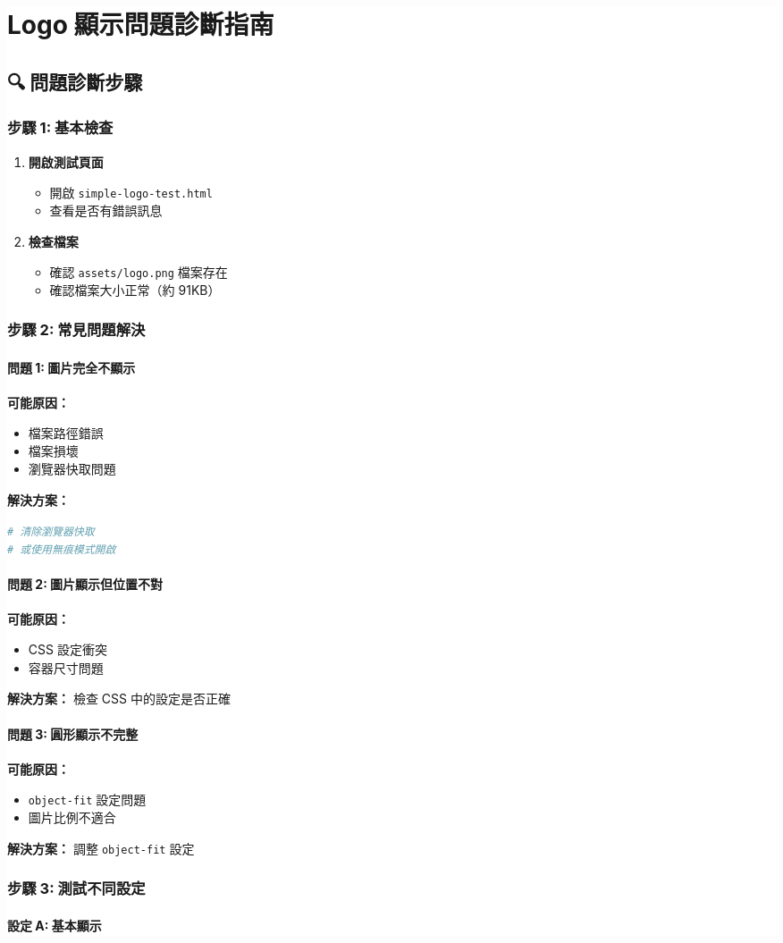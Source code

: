 # Logo 顯示問題診斷指南

## 🔍 問題診斷步驟

### 步驟 1: 基本檢查

1. **開啟測試頁面**

   - 開啟 `simple-logo-test.html`
   - 查看是否有錯誤訊息

2. **檢查檔案**
   - 確認 `assets/logo.png` 檔案存在
   - 確認檔案大小正常（約 91KB）

### 步驟 2: 常見問題解決

#### 問題 1: 圖片完全不顯示

**可能原因：**

- 檔案路徑錯誤
- 檔案損壞
- 瀏覽器快取問題

**解決方案：**

```bash
# 清除瀏覽器快取
# 或使用無痕模式開啟
```

#### 問題 2: 圖片顯示但位置不對

**可能原因：**

- CSS 設定衝突
- 容器尺寸問題

**解決方案：**
檢查 CSS 中的設定是否正確

#### 問題 3: 圓形顯示不完整

**可能原因：**

- `object-fit` 設定問題
- 圖片比例不適合

**解決方案：**
調整 `object-fit` 設定

### 步驟 3: 測試不同設定

#### 設定 A: 基本顯示
